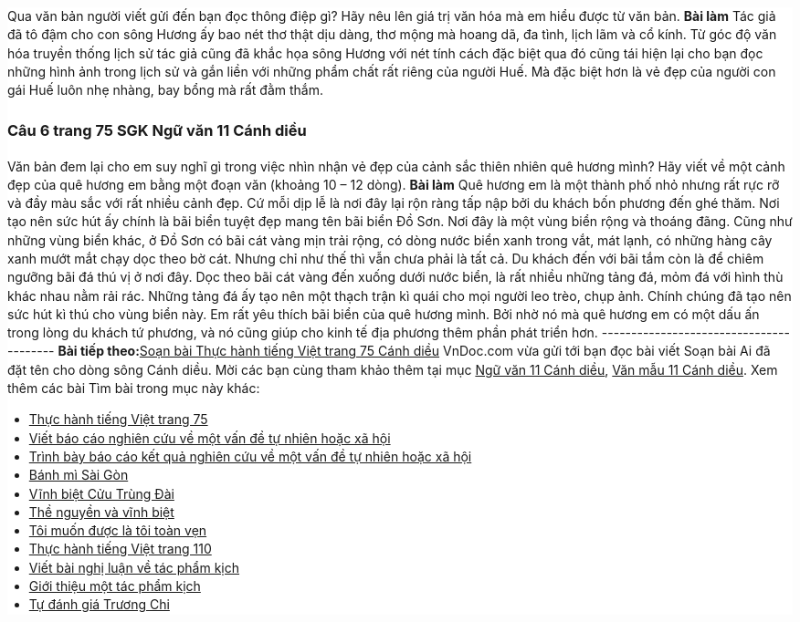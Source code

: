 Qua văn bản người viết gửi đến bạn đọc thông điệp gì? Hãy nêu lên giá trị văn hóa mà em hiểu được từ văn bản.
**Bài làm**
Tác giả đã tô đậm cho con sông Hương ấy bao nét thơ thật dịu dàng, thơ mộng mà hoang dã, đa tình, lịch lãm và cổ kính. Từ góc độ văn hóa truyền thống lịch sử tác giả cũng đã khắc họa sông Hương với nét tính cách đặc biệt qua đó cũng tái hiện lại cho bạn đọc những hình ảnh trong lịch sử và gắn liền với những phẩm chất rất riêng của người Huế. Mà đặc biệt hơn là vẻ đẹp của người con gái Huế luôn nhẹ nhàng, bay bổng mà rất đằm thắm.
### Câu 6 trang 75 SGK Ngữ văn 11 Cánh diều
Văn bản đem lại cho em suy nghĩ gì trong việc nhìn nhận vẻ đẹp của cảnh sắc thiên nhiên quê hương mình? Hãy viết về một cảnh đẹp của quê hương em bằng một đoạn văn \(khoảng 10 – 12 dòng\).
**Bài làm**
Quê hương em là một thành phố nhỏ nhưng rất rực rỡ và đầy màu sắc với rất nhiều cảnh đẹp. Cứ mỗi dịp lễ là nơi đây lại rộn ràng tấp nập bởi du khách bốn phương đến ghé thăm. Nơi tạo nên sức hút ấy chính là bãi biển tuyệt đẹp mang tên bãi biển Đồ Sơn. Nơi đây là một vùng biển rộng và thoáng đãng. Cũng như những vùng biển khác, ở Đồ Sơn có bãi cát vàng mịn trải rộng, có dòng nước biển xanh trong vắt, mát lạnh, có những hàng cây xanh mướt mắt chạy dọc theo bờ cát. Nhưng chỉ như thế thì vẫn chưa phải là tất cả. Du khách đến với bãi tắm còn là để chiêm ngưỡng bãi đá thú vị ở nơi đây. Dọc theo bãi cát vàng đến xuống dưới nước biển, là rất nhiều những tảng đá, mỏm đá với hình thù khác nhau nằm rải rác. Những tảng đá ấy tạo nên một thạch trận kì quái cho mọi người leo trèo, chụp ảnh. Chính chúng đã tạo nên sức hút kì thú cho vùng biển này. Em rất yêu thích bãi biển của quê hương mình. Bởi nhờ nó mà quê hương em có một dấu ấn trong lòng du khách tứ phương, và nó cũng giúp cho kinh tế địa phương thêm phần phát triển hơn.
\----------------------------------------
**Bài tiếp theo:**[Soạn bài Thực hành tiếng Việt trang 75 Cánh diều](<https://vndoc.com/soan-bai-thuc-hanh-tieng-viet-trang-75-canh-dieu-307157>)
VnDoc.com vừa gửi tới bạn đọc bài viết Soạn bài Ai đã đặt tên cho dòng sông Cánh diều. Mời các bạn cùng tham khảo thêm tại mục [Ngữ văn 11 Cánh diều](<https://vndoc.com/ngu-van-11-canh-dieu>), [Văn mẫu 11 Cánh diều](<https://vndoc.com/van-mau-lop-11-canh-dieu>).
Xem thêm các bài Tìm bài trong mục này khác:
  * [Thực hành tiếng Việt trang 75](</soan-bai-thuc-hanh-tieng-viet-trang-75-canh-dieu-307157>)
  * [Viết báo cáo nghiên cứu về một vấn đề tự nhiên hoặc xã hội](</soan-bai-viet-bao-cao-nghien-cuu-ve-mot-van-de-tu-nhien-hoac-xa-hoi-canh-dieu-307162>)
  * [Trình bày báo cáo kết quả nghiên cứu về một vấn đề tự nhiên hoặc xã hội](</soan-bai-trinh-bay-bao-cao-ket-qua-nghien-cuu-ve-mot-van-de-tu-nhien-hoac-xa-hoi-canh-dieu-307164>)
  * [Bánh mì Sài Gòn](</soan-bai-banh-mi-sai-gon-canh-dieu-307168>)
  * [Vĩnh biệt Cửu Trùng Đài](</soan-bai-vinh-biet-cuu-trung-dai-canh-dieu-307231>)
  * [Thề nguyền và vĩnh biệt](</soan-bai-the-nguyen-va-vinh-biet-canh-dieu-307232>)
  * [Tôi muốn được là tôi toàn vẹn](</soan-bai-toi-muon-duoc-la-toi-toan-ven-canh-dieu-307235>)
  * [Thực hành tiếng Việt trang 110](</soan-bai-thuc-hanh-tieng-viet-trang-110-canh-dieu-307247>)
  * [Viết bài nghị luận về tác phẩm kịch](</soan-bai-viet-bai-nghi-luan-ve-tac-pham-kich-canh-dieu-307250>)
  * [Giới thiệu một tác phẩm kịch](</soan-bai-gioi-thieu-mot-tac-pham-kich-canh-dieu-307419>)
  * [Tự đánh giá Trương Chi](</soan-bai-tu-danh-gia-truong-chi-canh-dieu-307421>)

